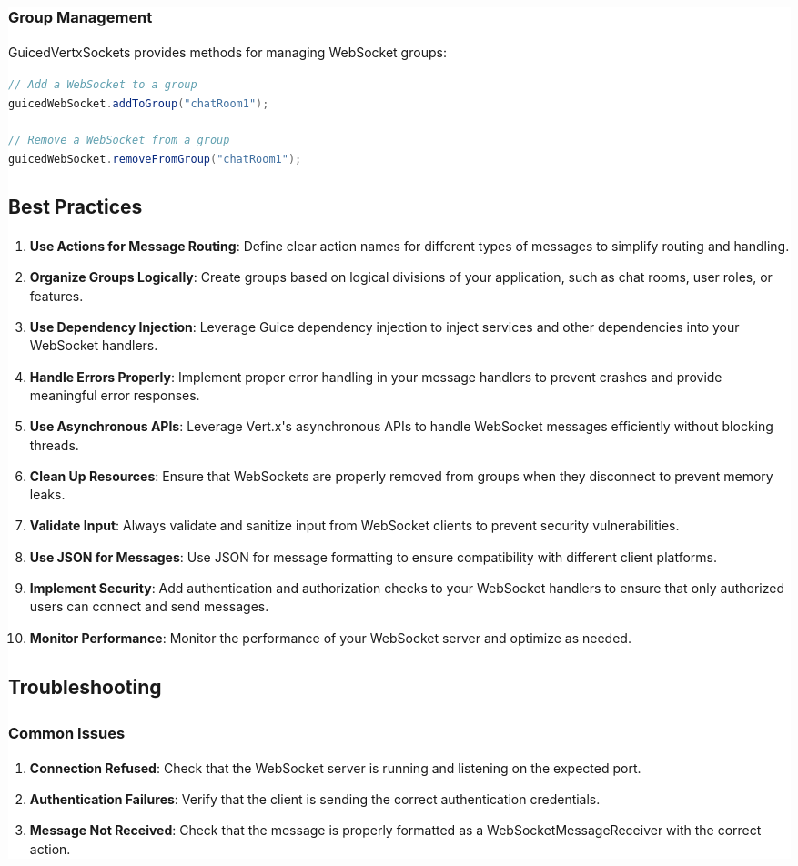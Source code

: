 ### Group Management

GuicedVertxSockets provides methods for managing WebSocket groups:

```java
// Add a WebSocket to a group
guicedWebSocket.addToGroup("chatRoom1");

// Remove a WebSocket from a group
guicedWebSocket.removeFromGroup("chatRoom1");
```

## Best Practices

1. **Use Actions for Message Routing**: Define clear action names for different types of messages to simplify routing and handling.

2. **Organize Groups Logically**: Create groups based on logical divisions of your application, such as chat rooms, user roles, or features.

3. **Use Dependency Injection**: Leverage Guice dependency injection to inject services and other dependencies into your WebSocket handlers.

4. **Handle Errors Properly**: Implement proper error handling in your message handlers to prevent crashes and provide meaningful error responses.

5. **Use Asynchronous APIs**: Leverage Vert.x's asynchronous APIs to handle WebSocket messages efficiently without blocking threads.

6. **Clean Up Resources**: Ensure that WebSockets are properly removed from groups when they disconnect to prevent memory leaks.

7. **Validate Input**: Always validate and sanitize input from WebSocket clients to prevent security vulnerabilities.

8. **Use JSON for Messages**: Use JSON for message formatting to ensure compatibility with different client platforms.

9. **Implement Security**: Add authentication and authorization checks to your WebSocket handlers to ensure that only authorized users can connect and send messages.

10. **Monitor Performance**: Monitor the performance of your WebSocket server and optimize as needed.

## Troubleshooting

### Common Issues

1. **Connection Refused**: Check that the WebSocket server is running and listening on the expected port.

2. **Authentication Failures**: Verify that the client is sending the correct authentication credentials.

3. **Message Not Received**: Check that the message is properly formatted as a WebSocketMessageReceiver with the correct action.
